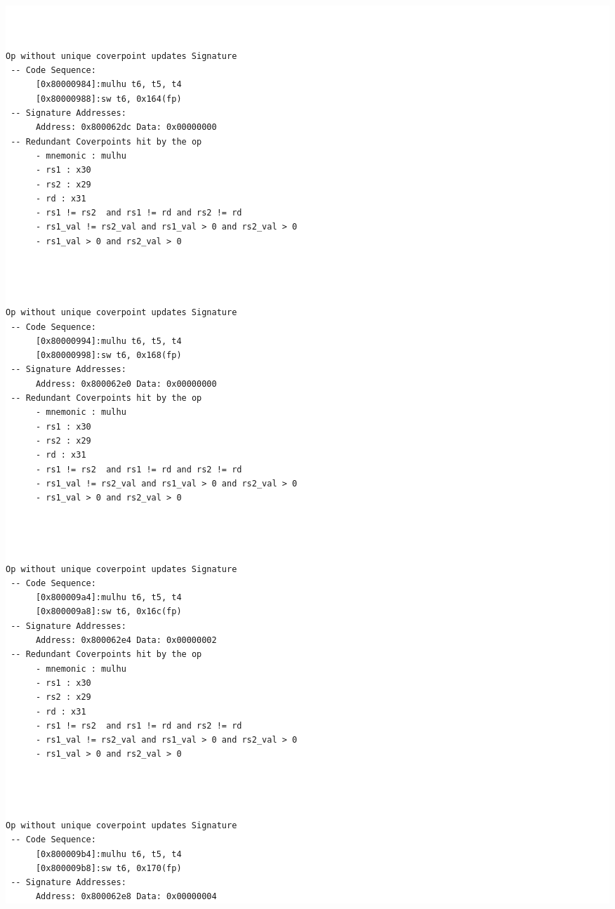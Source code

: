 ```



Op without unique coverpoint updates Signature
 -- Code Sequence:
      [0x80000984]:mulhu t6, t5, t4
      [0x80000988]:sw t6, 0x164(fp)
 -- Signature Addresses:
      Address: 0x800062dc Data: 0x00000000
 -- Redundant Coverpoints hit by the op
      - mnemonic : mulhu
      - rs1 : x30
      - rs2 : x29
      - rd : x31
      - rs1 != rs2  and rs1 != rd and rs2 != rd
      - rs1_val != rs2_val and rs1_val > 0 and rs2_val > 0
      - rs1_val > 0 and rs2_val > 0




Op without unique coverpoint updates Signature
 -- Code Sequence:
      [0x80000994]:mulhu t6, t5, t4
      [0x80000998]:sw t6, 0x168(fp)
 -- Signature Addresses:
      Address: 0x800062e0 Data: 0x00000000
 -- Redundant Coverpoints hit by the op
      - mnemonic : mulhu
      - rs1 : x30
      - rs2 : x29
      - rd : x31
      - rs1 != rs2  and rs1 != rd and rs2 != rd
      - rs1_val != rs2_val and rs1_val > 0 and rs2_val > 0
      - rs1_val > 0 and rs2_val > 0




Op without unique coverpoint updates Signature
 -- Code Sequence:
      [0x800009a4]:mulhu t6, t5, t4
      [0x800009a8]:sw t6, 0x16c(fp)
 -- Signature Addresses:
      Address: 0x800062e4 Data: 0x00000002
 -- Redundant Coverpoints hit by the op
      - mnemonic : mulhu
      - rs1 : x30
      - rs2 : x29
      - rd : x31
      - rs1 != rs2  and rs1 != rd and rs2 != rd
      - rs1_val != rs2_val and rs1_val > 0 and rs2_val > 0
      - rs1_val > 0 and rs2_val > 0




Op without unique coverpoint updates Signature
 -- Code Sequence:
      [0x800009b4]:mulhu t6, t5, t4
      [0x800009b8]:sw t6, 0x170(fp)
 -- Signature Addresses:
      Address: 0x800062e8 Data: 0x00000004
```